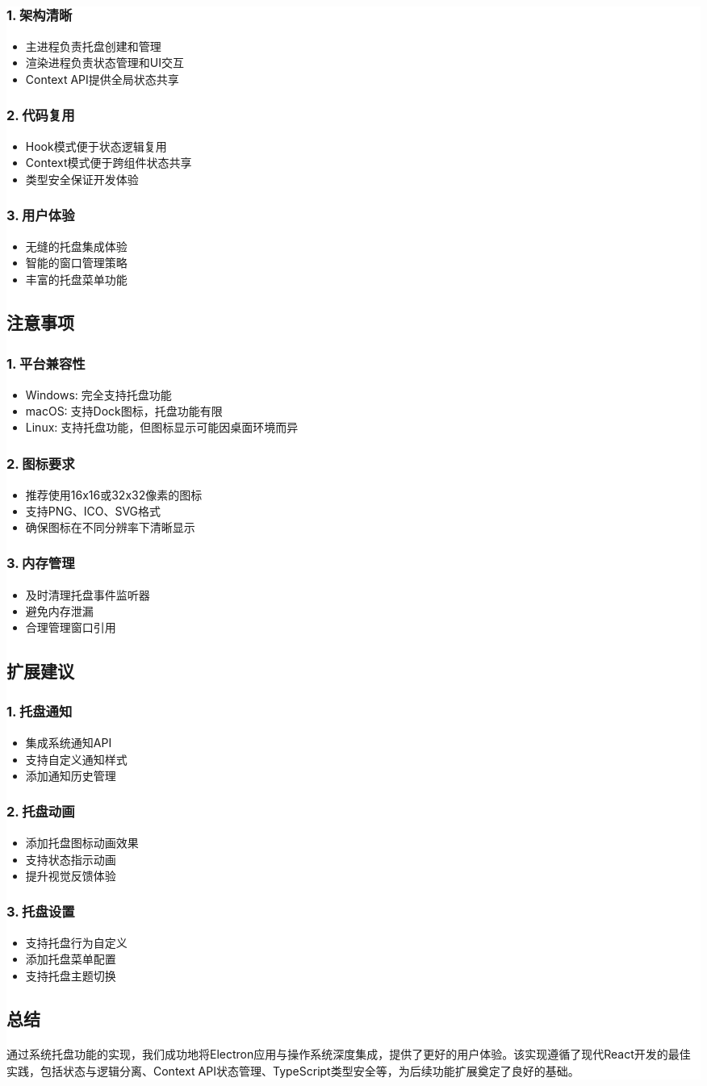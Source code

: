### 1. 架构清晰
- 主进程负责托盘创建和管理
- 渲染进程负责状态管理和UI交互
- Context API提供全局状态共享

### 2. 代码复用
- Hook模式便于状态逻辑复用
- Context模式便于跨组件状态共享
- 类型安全保证开发体验

### 3. 用户体验
- 无缝的托盘集成体验
- 智能的窗口管理策略
- 丰富的托盘菜单功能

## 注意事项

### 1. 平台兼容性
- Windows: 完全支持托盘功能
- macOS: 支持Dock图标，托盘功能有限
- Linux: 支持托盘功能，但图标显示可能因桌面环境而异

### 2. 图标要求
- 推荐使用16x16或32x32像素的图标
- 支持PNG、ICO、SVG格式
- 确保图标在不同分辨率下清晰显示

### 3. 内存管理
- 及时清理托盘事件监听器
- 避免内存泄漏
- 合理管理窗口引用

## 扩展建议

### 1. 托盘通知
- 集成系统通知API
- 支持自定义通知样式
- 添加通知历史管理

### 2. 托盘动画
- 添加托盘图标动画效果
- 支持状态指示动画
- 提升视觉反馈体验

### 3. 托盘设置
- 支持托盘行为自定义
- 添加托盘菜单配置
- 支持托盘主题切换

## 总结

通过系统托盘功能的实现，我们成功地将Electron应用与操作系统深度集成，提供了更好的用户体验。该实现遵循了现代React开发的最佳实践，包括状态与逻辑分离、Context API状态管理、TypeScript类型安全等，为后续功能扩展奠定了良好的基础。
